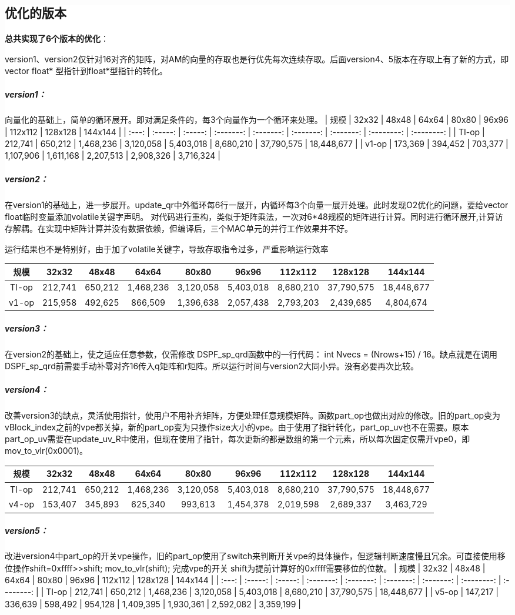 ## 优化的版本

**总共实现了6个版本的优化**：

version1、version2仅针对16对齐的矩阵，对AM的向量的存取也是行优先每次连续存取。后面version4、5版本在存取上有了新的方式，即vector float* 型指针到float*型指针的转化。

##### version1：

向量化的基础上，简单的循环展开。即对满足条件的，每3个向量作为一个循环来处理。
| 规模  |  32x32  |  48x48  |   64x64   |   80x80   |   96x96   |  112x112  |  128x128   |  144x144   |
| :---: | :-----: | :-----: | :-------: | :-------: | :-------: | :-------: | :--------: | :--------: |
| TI-op | 212,741 | 650,212 | 1,468,236 | 3,120,058 | 5,403,018 | 8,680,210 | 37,790,575 | 18,448,677 |
| v1-op | 173,369 | 394,452 |  703,377  | 1,107,906 | 1,611,168 | 2,207,513 | 2,908,326  | 3,716,324  |

##### version2：

在version1的基础上，进一步展开。update_qr中外循环每6行一展开，内循环每3个向量一展开处理。此时发现O2优化的问题，要给vector float临时变量添加volatile关键字声明。
对代码进行重构，类似于矩阵乘法，一次对6*48规模的矩阵进行计算。同时进行循环展开,计算访存解耦。在实现中矩阵计算并没有数据依赖，但编译后，三个MAC单元的并行工作效果并不好。

运行结果也不是特别好，由于加了volatile关键字，导致存取指令过多，严重影响运行效率

| 规模  |  32x32  |  48x48  |   64x64   |   80x80   |   96x96   |  112x112  |  128x128   |  144x144   |
| :---: | :-----: | :-----: | :-------: | :-------: | :-------: | :-------: | :--------: | :--------: |
| TI-op | 212,741 | 650,212 | 1,468,236 | 3,120,058 | 5,403,018 | 8,680,210 | 37,790,575 | 18,448,677 |
| v1-op | 215,958 | 492,625 |  866,509  | 1,396,638 | 2,057,438 | 2,793,203 | 2,439,685  | 4,804,674  |

##### version3：

在version2的基础上，使之适应任意参数，仅需修改 DSPF_sp_qrd函数中的一行代码： int Nvecs = (Nrows+15) / 16。缺点就是在调用DSPF_sp_qrd前需要手动补零对齐16传入q矩阵和r矩阵。所以运行时间与version2大同小异。没有必要再次比较。

##### version4：

改善version3的缺点，灵活使用指针，使用户不用补齐矩阵，方便处理任意规模矩阵。函数part_op也做出对应的修改。旧的part_op变为vBlock_index之前的vpe都关掉，新的part_op变为只操作size大小的vpe。由于使用了指针转化，part_op_uv也不在需要。原本part_op_uv需要在update_uv_R中使用，但现在使用了指针，每次更新的都是数组的第一个元素，所以每次固定仅需开vpe0，即mov_to_vlr(0x0001)。

| 规模  |  32x32  |  48x48  |   64x64   |   80x80   |   96x96   |  112x112  |  128x128   |  144x144   |
| :---: | :-----: | :-----: | :-------: | :-------: | :-------: | :-------: | :--------: | :--------: |
| TI-op | 212,741 | 650,212 | 1,468,236 | 3,120,058 | 5,403,018 | 8,680,210 | 37,790,575 | 18,448,677 |
| v4-op | 153,407 | 345,893 |  625,340  |  993,613  | 1,454,378 | 2,019,598 | 2,689,337  | 3,463,729  |

##### version5：

改进version4中part_op的开关vpe操作，旧的part_op使用了switch来判断开关vpe的具体操作，但逻辑判断速度慢且冗余。可直接使用移位操作shift=0xffff>>shift;  mov_to_vlr(shift); 完成vpe的开关 shift为提前计算好的0xffff需要移位的位数。
| 规模  |  32x32  |  48x48  |   64x64   |   80x80   |   96x96   |  112x112  |  128x128   |  144x144   |
| :---: | :-----: | :-----: | :-------: | :-------: | :-------: | :-------: | :--------: | :--------: |
| TI-op | 212,741 | 650,212 | 1,468,236 | 3,120,058 | 5,403,018 | 8,680,210 | 37,790,575 | 18,448,677 |
| v5-op | 147,217 | 336,639 |  598,492  |  954,128  | 1,409,395 | 1,930,361 | 2,592,082  | 3,359,199  |

